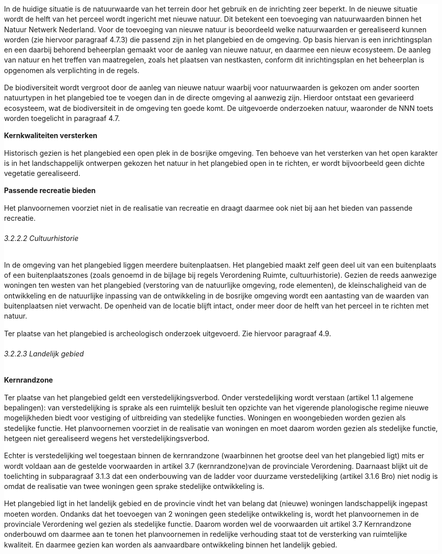 In de huidige situatie is de natuurwaarde van het terrein door het gebruik en de inrichting zeer beperkt. In de nieuwe situatie wordt de helft van het perceel wordt ingericht met nieuwe natuur. Dit betekent een toevoeging van natuurwaarden binnen het Natuur Netwerk Nederland. Voor de toevoeging van nieuwe natuur is beoordeeld welke natuurwaarden er gerealiseerd kunnen worden (zie hiervoor paragraaf 4\.7\.3) die passend zijn in het plangebied en de omgeving. Op basis hiervan is een inrichtingsplan en een daarbij behorend beheerplan gemaakt voor de aanleg van nieuwe natuur, en daarmee een nieuw ecosysteem. De aanleg van natuur en het treffen van maatregelen, zoals het plaatsen van nestkasten, conform dit inrichtingsplan en het beheerplan is opgenomen als verplichting in de regels.

De biodiversiteit wordt vergroot door de aanleg van nieuwe natuur waarbij voor natuurwaarden is gekozen om ander soorten natuurtypen in het plangebied toe te voegen dan in de directe omgeving al aanwezig zijn. Hierdoor ontstaat een gevarieerd ecosysteem, wat de biodiversiteit in de omgeving ten goede komt. De uitgevoerde onderzoeken natuur, waaronder de NNN toets worden toegelicht in paragraaf 4\.7.

**Kernkwaliteiten versterken**

Historisch gezien is het plangebied een open plek in de bosrijke omgeving. Ten behoeve van het versterken van het open karakter is in het landschappelijk ontwerpen gekozen het natuur in het plangebied open in te richten, er wordt bijvoorbeeld geen dichte vegetatie gerealiseerd.

**Passende recreatie bieden**

Het planvoornemen voorziet niet in de realisatie van recreatie en draagt daarmee ook niet bij aan het bieden van passende recreatie.

###### 3\.2\.2\.2 Cultuurhistorie

In de omgeving van het plangebied liggen meerdere buitenplaatsen. Het plangebied maakt zelf geen deel uit van een buitenplaats of een buitenplaatszones (zoals genoemd in de bijlage bij regels Verordening Ruimte, cultuurhistorie). Gezien de reeds aanwezige woningen ten westen van het plangebied (verstoring van de natuurlijke omgeving, rode elementen), de kleinschaligheid van de ontwikkeling en de natuurlijke inpassing van de ontwikkeling in de bosrijke omgeving wordt een aantasting van de waarden van buitenplaatsen niet verwacht. De openheid van de locatie blijft intact, onder meer door de helft van het perceel in te richten met natuur.

Ter plaatse van het plangebied is archeologisch onderzoek uitgevoerd. Zie hiervoor paragraaf 4\.9.

###### 3\.2\.2\.3 Landelijk gebied

**Kernrandzone**

Ter plaatse van het plangebied geldt een verstedelijkingsverbod. Onder verstedelijking wordt verstaan (artikel 1\.1 algemene bepalingen): van verstedelijking is sprake als een ruimtelijk besluit ten opzichte van het vigerende planologische regime nieuwe mogelijkheden biedt voor vestiging of uitbreiding van stedelijke functies. Woningen en woongebieden worden gezien als stedelijke functie. Het planvoornemen voorziet in de realisatie van woningen en moet daarom worden gezien als stedelijke functie, hetgeen niet gerealiseerd wegens het verstedelijkingsverbod.

Echter is verstedelijking wel toegestaan binnen de kernrandzone (waarbinnen het grootse deel van het plangebied ligt) mits er wordt voldaan aan de gestelde voorwaarden in artikel 3\.7 (kernrandzone)van de provinciale Verordening. Daarnaast blijkt uit de toelichting in subparagraaf 3\.1\.3 dat een onderbouwing van de ladder voor duurzame verstedelijking (artikel 3\.1\.6 Bro) niet nodig is omdat de realisatie van twee woningen geen sprake stedelijke ontwikkeling is.

Het plangebied ligt in het landelijk gebied en de provincie vindt het van belang dat (nieuwe) woningen landschappelijk ingepast moeten worden. Ondanks dat het toevoegen van 2 woningen geen stedelijke ontwikkeling is, wordt het planvoornemen in de provinciale Verordening wel gezien als stedelijke functie. Daarom worden wel de voorwaarden uit artikel 3\.7 Kernrandzone onderbouwd om daarmee aan te tonen het planvoornemen in redelijke verhouding staat tot de versterking van ruimtelijke kwaliteit. En daarmee gezien kan worden als aanvaardbare ontwikkeling binnen het landelijk gebied.
